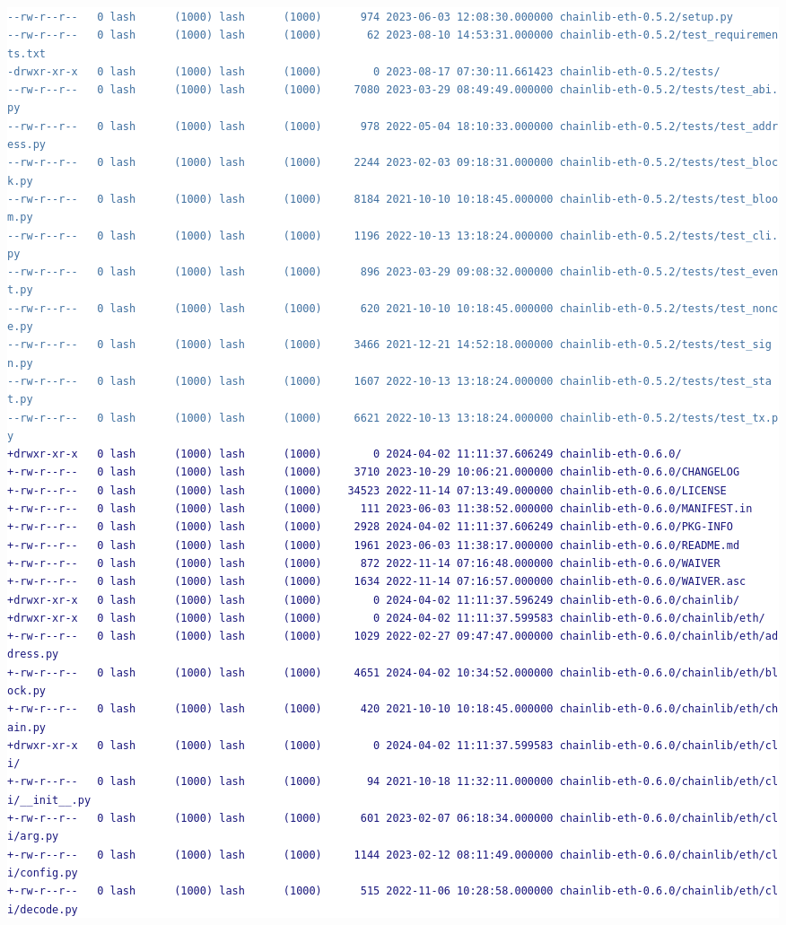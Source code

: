 ```diff
--rw-r--r--   0 lash      (1000) lash      (1000)      974 2023-06-03 12:08:30.000000 chainlib-eth-0.5.2/setup.py
--rw-r--r--   0 lash      (1000) lash      (1000)       62 2023-08-10 14:53:31.000000 chainlib-eth-0.5.2/test_requirements.txt
-drwxr-xr-x   0 lash      (1000) lash      (1000)        0 2023-08-17 07:30:11.661423 chainlib-eth-0.5.2/tests/
--rw-r--r--   0 lash      (1000) lash      (1000)     7080 2023-03-29 08:49:49.000000 chainlib-eth-0.5.2/tests/test_abi.py
--rw-r--r--   0 lash      (1000) lash      (1000)      978 2022-05-04 18:10:33.000000 chainlib-eth-0.5.2/tests/test_address.py
--rw-r--r--   0 lash      (1000) lash      (1000)     2244 2023-02-03 09:18:31.000000 chainlib-eth-0.5.2/tests/test_block.py
--rw-r--r--   0 lash      (1000) lash      (1000)     8184 2021-10-10 10:18:45.000000 chainlib-eth-0.5.2/tests/test_bloom.py
--rw-r--r--   0 lash      (1000) lash      (1000)     1196 2022-10-13 13:18:24.000000 chainlib-eth-0.5.2/tests/test_cli.py
--rw-r--r--   0 lash      (1000) lash      (1000)      896 2023-03-29 09:08:32.000000 chainlib-eth-0.5.2/tests/test_event.py
--rw-r--r--   0 lash      (1000) lash      (1000)      620 2021-10-10 10:18:45.000000 chainlib-eth-0.5.2/tests/test_nonce.py
--rw-r--r--   0 lash      (1000) lash      (1000)     3466 2021-12-21 14:52:18.000000 chainlib-eth-0.5.2/tests/test_sign.py
--rw-r--r--   0 lash      (1000) lash      (1000)     1607 2022-10-13 13:18:24.000000 chainlib-eth-0.5.2/tests/test_stat.py
--rw-r--r--   0 lash      (1000) lash      (1000)     6621 2022-10-13 13:18:24.000000 chainlib-eth-0.5.2/tests/test_tx.py
+drwxr-xr-x   0 lash      (1000) lash      (1000)        0 2024-04-02 11:11:37.606249 chainlib-eth-0.6.0/
+-rw-r--r--   0 lash      (1000) lash      (1000)     3710 2023-10-29 10:06:21.000000 chainlib-eth-0.6.0/CHANGELOG
+-rw-r--r--   0 lash      (1000) lash      (1000)    34523 2022-11-14 07:13:49.000000 chainlib-eth-0.6.0/LICENSE
+-rw-r--r--   0 lash      (1000) lash      (1000)      111 2023-06-03 11:38:52.000000 chainlib-eth-0.6.0/MANIFEST.in
+-rw-r--r--   0 lash      (1000) lash      (1000)     2928 2024-04-02 11:11:37.606249 chainlib-eth-0.6.0/PKG-INFO
+-rw-r--r--   0 lash      (1000) lash      (1000)     1961 2023-06-03 11:38:17.000000 chainlib-eth-0.6.0/README.md
+-rw-r--r--   0 lash      (1000) lash      (1000)      872 2022-11-14 07:16:48.000000 chainlib-eth-0.6.0/WAIVER
+-rw-r--r--   0 lash      (1000) lash      (1000)     1634 2022-11-14 07:16:57.000000 chainlib-eth-0.6.0/WAIVER.asc
+drwxr-xr-x   0 lash      (1000) lash      (1000)        0 2024-04-02 11:11:37.596249 chainlib-eth-0.6.0/chainlib/
+drwxr-xr-x   0 lash      (1000) lash      (1000)        0 2024-04-02 11:11:37.599583 chainlib-eth-0.6.0/chainlib/eth/
+-rw-r--r--   0 lash      (1000) lash      (1000)     1029 2022-02-27 09:47:47.000000 chainlib-eth-0.6.0/chainlib/eth/address.py
+-rw-r--r--   0 lash      (1000) lash      (1000)     4651 2024-04-02 10:34:52.000000 chainlib-eth-0.6.0/chainlib/eth/block.py
+-rw-r--r--   0 lash      (1000) lash      (1000)      420 2021-10-10 10:18:45.000000 chainlib-eth-0.6.0/chainlib/eth/chain.py
+drwxr-xr-x   0 lash      (1000) lash      (1000)        0 2024-04-02 11:11:37.599583 chainlib-eth-0.6.0/chainlib/eth/cli/
+-rw-r--r--   0 lash      (1000) lash      (1000)       94 2021-10-18 11:32:11.000000 chainlib-eth-0.6.0/chainlib/eth/cli/__init__.py
+-rw-r--r--   0 lash      (1000) lash      (1000)      601 2023-02-07 06:18:34.000000 chainlib-eth-0.6.0/chainlib/eth/cli/arg.py
+-rw-r--r--   0 lash      (1000) lash      (1000)     1144 2023-02-12 08:11:49.000000 chainlib-eth-0.6.0/chainlib/eth/cli/config.py
+-rw-r--r--   0 lash      (1000) lash      (1000)      515 2022-11-06 10:28:58.000000 chainlib-eth-0.6.0/chainlib/eth/cli/decode.py
```